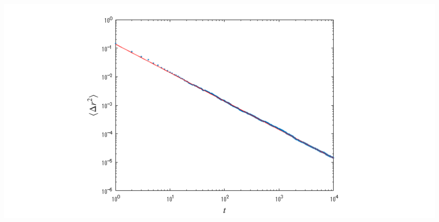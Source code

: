<center><img src="empirical_probability_statA_240205_media/figure_3.png" width="562" alt="figure_3.png"></center>



